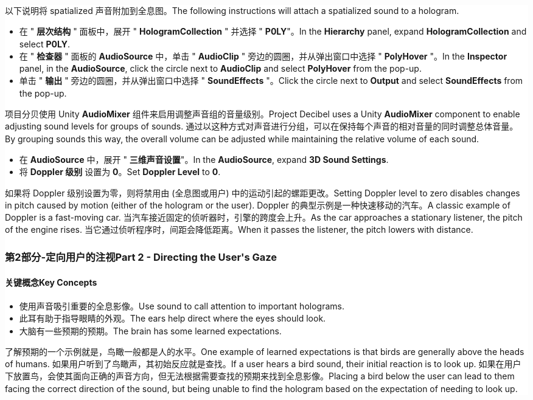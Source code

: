 <span data-ttu-id="217a3-205">以下说明将 spatialized 声音附加到全息图。</span><span class="sxs-lookup"><span data-stu-id="217a3-205">The following instructions will attach a spatialized sound to a hologram.</span></span>

* <span data-ttu-id="217a3-206">在 " **层次结构** " 面板中，展开 " **HologramCollection** " 并选择 " **P0LY**"。</span><span class="sxs-lookup"><span data-stu-id="217a3-206">In the **Hierarchy** panel, expand **HologramCollection** and select **P0LY**.</span></span>
* <span data-ttu-id="217a3-207">在 " **检查器** " 面板的 **AudioSource** 中，单击 " **AudioClip** " 旁边的圆圈，并从弹出窗口中选择 " **PolyHover** "。</span><span class="sxs-lookup"><span data-stu-id="217a3-207">In the **Inspector** panel, in the **AudioSource**, click the circle next to **AudioClip** and select **PolyHover** from the pop-up.</span></span>
* <span data-ttu-id="217a3-208">单击 " **输出** " 旁边的圆圈，并从弹出窗口中选择 " **SoundEffects** "。</span><span class="sxs-lookup"><span data-stu-id="217a3-208">Click the circle next to **Output** and select **SoundEffects** from the pop-up.</span></span>

<span data-ttu-id="217a3-209">项目分贝使用 Unity **AudioMixer** 组件来启用调整声音组的音量级别。</span><span class="sxs-lookup"><span data-stu-id="217a3-209">Project Decibel uses a Unity **AudioMixer** component to enable adjusting sound levels for groups of sounds.</span></span> <span data-ttu-id="217a3-210">通过以这种方式对声音进行分组，可以在保持每个声音的相对音量的同时调整总体音量。</span><span class="sxs-lookup"><span data-stu-id="217a3-210">By grouping sounds this way, the overall volume can be adjusted while maintaining the relative volume of each sound.</span></span>

* <span data-ttu-id="217a3-211">在 **AudioSource** 中，展开 " **三维声音设置**"。</span><span class="sxs-lookup"><span data-stu-id="217a3-211">In the **AudioSource**, expand **3D Sound Settings**.</span></span>
* <span data-ttu-id="217a3-212">将 **Doppler 级别** 设置为 **0**。</span><span class="sxs-lookup"><span data-stu-id="217a3-212">Set **Doppler Level** to **0**.</span></span>

<span data-ttu-id="217a3-213">如果将 Doppler 级别设置为零，则将禁用由 (全息图或用户) 中的运动引起的螺距更改。</span><span class="sxs-lookup"><span data-stu-id="217a3-213">Setting Doppler level to zero disables changes in pitch caused by motion (either of the hologram or the user).</span></span> <span data-ttu-id="217a3-214">Doppler 的典型示例是一种快速移动的汽车。</span><span class="sxs-lookup"><span data-stu-id="217a3-214">A classic example of Doppler is a fast-moving car.</span></span> <span data-ttu-id="217a3-215">当汽车接近固定的侦听器时，引擎的跨度会上升。</span><span class="sxs-lookup"><span data-stu-id="217a3-215">As the car approaches a stationary listener, the pitch of the engine rises.</span></span> <span data-ttu-id="217a3-216">当它通过侦听程序时，间距会降低距离。</span><span class="sxs-lookup"><span data-stu-id="217a3-216">When it passes the listener, the pitch lowers with distance.</span></span>

### <a name="part-2---directing-the-users-gaze"></a><span data-ttu-id="217a3-217">第2部分-定向用户的注视</span><span class="sxs-lookup"><span data-stu-id="217a3-217">Part 2 - Directing the User's Gaze</span></span>

#### <a name="key-concepts"></a><span data-ttu-id="217a3-218">关键概念</span><span class="sxs-lookup"><span data-stu-id="217a3-218">Key Concepts</span></span>

* <span data-ttu-id="217a3-219">使用声音吸引重要的全息影像。</span><span class="sxs-lookup"><span data-stu-id="217a3-219">Use sound to call attention to important holograms.</span></span>
* <span data-ttu-id="217a3-220">此耳有助于指导眼睛的外观。</span><span class="sxs-lookup"><span data-stu-id="217a3-220">The ears help direct where the eyes should look.</span></span>
* <span data-ttu-id="217a3-221">大脑有一些预期的预期。</span><span class="sxs-lookup"><span data-stu-id="217a3-221">The brain has some learned expectations.</span></span>

<span data-ttu-id="217a3-222">了解预期的一个示例就是，鸟瞰一般都是人的水平。</span><span class="sxs-lookup"><span data-stu-id="217a3-222">One example of learned expectations is that birds are generally above the heads of humans.</span></span> <span data-ttu-id="217a3-223">如果用户听到了鸟瞰声，其初始反应就是查找。</span><span class="sxs-lookup"><span data-stu-id="217a3-223">If a user hears a bird sound, their initial reaction is to look up.</span></span> <span data-ttu-id="217a3-224">如果在用户下放置鸟，会使其面向正确的声音方向，但无法根据需要查找的预期来找到全息影像。</span><span class="sxs-lookup"><span data-stu-id="217a3-224">Placing a bird below the user can lead to them facing the correct direction of the sound, but being unable to find the hologram based on the expectation of needing to look up.</span></span>
